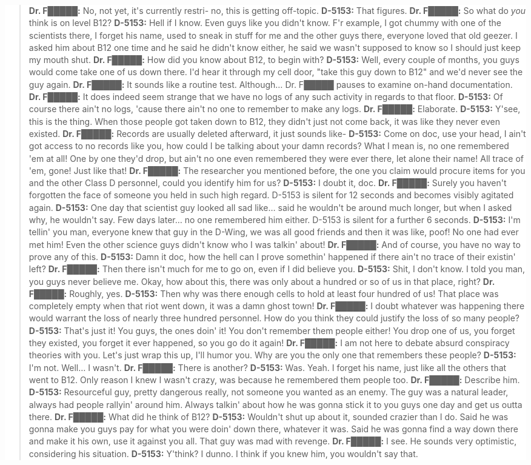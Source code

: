 > **Dr. F█████:** No, not yet, it's currently restri- no, this is getting off-topic.
> **D-5153:** That figures.
> **Dr. F█████:** So what do _you_ think is on level B12?
> **D-5153:** Hell if I know. Even guys like you didn't know. F'r example, I got chummy with one of the scientists there, I forget his name, used to sneak in stuff for me and the other guys there, everyone loved that old geezer. I asked him about B12 one time and he said he didn't know either, he said we wasn't supposed to know so I should just keep my mouth shut.
> **Dr. F█████:** How did you know about B12, to begin with?
> **D-5153:** Well, every couple of months, you guys would come take one of us down there. I'd hear it through my cell door, "take this guy down to B12" and we'd never see the guy again.
> **Dr. F█████:** It sounds like a routine test. Although…
> Dr. F█████ pauses to examine on-hand documentation.
> **Dr. F█████:** It does indeed seem strange that we have no logs of any such activity in regards to that floor.
> **D-5153:** Of course there ain't no logs, 'cause there ain't no one to remember to make any logs.
> **Dr. F█████:** Elaborate.
> **D-5153:** Y'see, this is the thing. When those people got taken down to B12, they didn't just not come back, it was like they never even existed.
> **Dr. F█████:** Records are usually deleted afterward, it just sounds like-
> **D-5153:** Come on doc, use your head, I ain't got access to no records like you, how could I be talking about your damn records? What I mean is, no one remembered 'em at all! One by one they'd drop, but ain't no one even remembered they were ever there, let alone their name! All trace of 'em, gone! Just like that!
> **Dr. F█████:** The researcher you mentioned before, the one you claim would procure items for you and the other Class D personnel, could you identify him for us?
> **D-5153:** I doubt it, doc.
> **Dr. F█████:** Surely you haven't forgotten the face of someone you held in such high regard.
> D-5153 is silent for 12 seconds and becomes visibly agitated again.
> **D-5153:** One day that scientist guy looked all sad like… said he wouldn't be around much longer, but when I asked why, he wouldn't say. Few days later… no one remembered him either.
> D-5153 is silent for a further 6 seconds.
> **D-5153:** I'm tellin' you man, everyone knew that guy in the D-Wing, we was all good friends and then it was like, poof! No one had ever met him! Even the other science guys didn't know who I was talkin' about!
> **Dr. F█████:** And of course, you have no way to prove any of this.
> **D-5153:** Damn it doc, how the hell can I prove somethin' happened if there ain't no trace of their existin' left?
> **Dr. F█████:** Then there isn't much for me to go on, even if I did believe you.
> **D-5153:** Shit, I don't know. I told you man, you guys never believe me. Okay, how about this, there was only about a hundred or so of us in that place, right?
> **Dr. F█████:** Roughly, yes.
> **D-5153:** Then why was there enough cells to hold at least four hundred of us! That place was completely empty when that riot went down, it was a damn ghost town!
> **Dr. F█████:** I doubt whatever was happening there would warrant the loss of nearly three hundred personnel. How do you think they could justify the loss of so many people?
> **D-5153:** That's just it! You guys, the ones doin' it! You don't remember them people either! You drop one of us, you forget they existed, you forget it ever happened, so you go do it again!
> **Dr. F█████:** I am not here to debate absurd conspiracy theories with you. Let's just wrap this up, I'll humor you. Why are you the only one that remembers these people?
> **D-5153:** I'm not. Well… I wasn't.
> **Dr. F█████:** There is another?
> **D-5153:** Was. Yeah. I forget his name, just like all the others that went to B12. Only reason I knew I wasn't crazy, was because he remembered them people too.
> **Dr. F█████:** Describe him.
> **D-5153:** Resourceful guy, pretty dangerous really, not someone you wanted as an enemy. The guy was a natural leader, always had people rallyin' around him. Always talkin' about how he was gonna stick it to you guys one day and get us outta there.
> **Dr. F█████:** What did he think of B12?
> **D-5153:** Wouldn't shut up about it, sounded crazier than I do. Said he was gonna make you guys pay for what you were doin' down there, whatever it was. Said he was gonna find a way down there and make it his own, use it against you all. That guy was mad with revenge.
> **Dr. F█████:** I see. He sounds very optimistic, considering his situation.
> **D-5153:** Y'think? I dunno. I think if you knew him, you wouldn't say that.